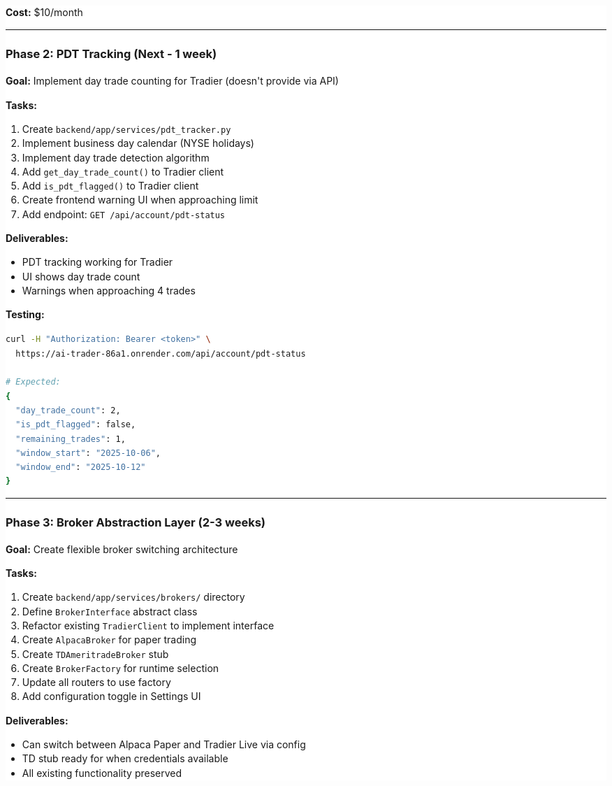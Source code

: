 **Cost:** $10/month

---

### Phase 2: PDT Tracking (Next - 1 week)

**Goal:** Implement day trade counting for Tradier (doesn't provide via API)

**Tasks:**
1. Create `backend/app/services/pdt_tracker.py`
2. Implement business day calendar (NYSE holidays)
3. Implement day trade detection algorithm
4. Add `get_day_trade_count()` to Tradier client
5. Add `is_pdt_flagged()` to Tradier client
6. Create frontend warning UI when approaching limit
7. Add endpoint: `GET /api/account/pdt-status`

**Deliverables:**
- PDT tracking working for Tradier
- UI shows day trade count
- Warnings when approaching 4 trades

**Testing:**
```bash
curl -H "Authorization: Bearer <token>" \
  https://ai-trader-86a1.onrender.com/api/account/pdt-status

# Expected:
{
  "day_trade_count": 2,
  "is_pdt_flagged": false,
  "remaining_trades": 1,
  "window_start": "2025-10-06",
  "window_end": "2025-10-12"
}
```

---

### Phase 3: Broker Abstraction Layer (2-3 weeks)

**Goal:** Create flexible broker switching architecture

**Tasks:**
1. Create `backend/app/services/brokers/` directory
2. Define `BrokerInterface` abstract class
3. Refactor existing `TradierClient` to implement interface
4. Create `AlpacaBroker` for paper trading
5. Create `TDAmeritradeBroker` stub
6. Create `BrokerFactory` for runtime selection
7. Update all routers to use factory
8. Add configuration toggle in Settings UI

**Deliverables:**
- Can switch between Alpaca Paper and Tradier Live via config
- TD stub ready for when credentials available
- All existing functionality preserved
